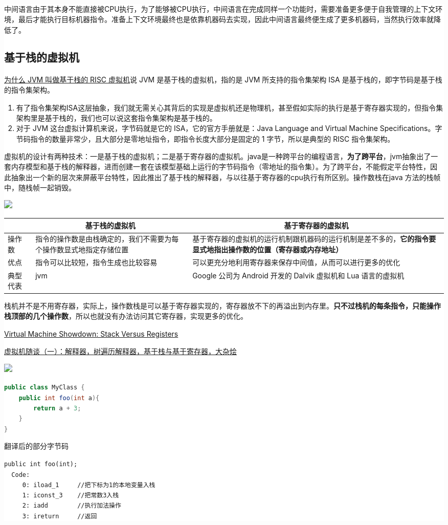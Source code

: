 中间语言由于其本身不能直接被CPU执行，为了能够被CPU执行，中间语言在完成同样一个功能时，需要准备更多便于自我管理的上下文环境，最后才能执行目标机器指令。准备上下文环境最终也是依靠机器码去实现，因此中间语言最终便生成了更多机器码，当然执行效率就降低了。


## 基于栈的虚拟机

[为什么 JVM 叫做基于栈的 RISC 虚拟机](https://mp.weixin.qq.com/s/E7XL4BVrJ99dG4RNo-olyQ)说 JVM 是基于栈的虚拟机，指的是 JVM 所支持的指令集架构 ISA 是基于栈的，即字节码是基于栈的指令集架构。
1. 有了指令集架构ISA这层抽象，我们就无需关心其背后的实现是虚拟机还是物理机，甚至假如实际的执行是基于寄存器实现的，但指令集架构里是基于栈的，我们也可以说这套指令集架构是基于栈的。
2. 对于 JVM 这台虚拟计算机来说，字节码就是它的 ISA，它的官方手册就是：Java Language and Virtual Machine Specifications。字节码指令的数量非常少，且大部分是零地址指令，即指令长度大部分是固定的 1 字节，所以是典型的 RISC 指令集架构。


虚拟机的设计有两种技术：一是基于栈的虚拟机；二是基于寄存器的虚拟机。java是一种跨平台的编程语言，**为了跨平台**，jvm抽象出了一套内存模型和基于栈的解释器，进而创建一套在该模型基础上运行的字节码指令（零地址的指令集）。为了跨平台，不能假定平台特性，因此抽象出一个新的层次来屏蔽平台特性，因此推出了基于栈的解释器，与以往基于寄存器的cpu执行有所区别。操作数栈在java 方法的栈帧中，随栈帧一起销毁。

![](/public/upload/jvm/run_java_code.png)

||基于栈的虚拟机|基于寄存器的虚拟机|
|---|---|---|
|操作数|指令的操作数是由栈确定的，我们不需要为每个操作数显式地指定存储位置|基于寄存器的虚拟机的运行机制跟机器码的运行机制是差不多的，**它的指令要显式地指出操作数的位置（寄存器或内存地址）**|
|优点|指令可以比较短，指令生成也比较容易|可以更充分地利用寄存器来保存中间值，从而可以进行更多的优化|
|典型代表|jvm|Google 公司为 Android 开发的 Dalvik 虚拟机和 Lua 语言的虚拟机|

栈机并不是不用寄存器，实际上，操作数栈是可以基于寄存器实现的，寄存器放不下的再溢出到内存里。**只不过栈机的每条指令，只能操作栈顶部的几个操作数**，所以也就没有办法访问其它寄存器，实现更多的优化。


[Virtual Machine Showdown: Stack Versus Registers](https://www.usenix.org/legacy/events/vee05/full_papers/p153-yunhe.pdf)

[虚拟机随谈（一）：解释器，树遍历解释器，基于栈与基于寄存器，大杂烩](http://rednaxelafx.iteye.com/blog/492667)

![](/public/upload/java/jvm_os_1.gif)

```java
public class MyClass {
    public int foo(int a){
        return a + 3;
    }
}
```
翻译后的部分字节码

```
public int foo(int);
  Code:
     0: iload_1     //把下标为1的本地变量入栈
     1: iconst_3    //把常数3入栈
     2: iadd        //执行加法操作
     3: ireturn     //返回
```
